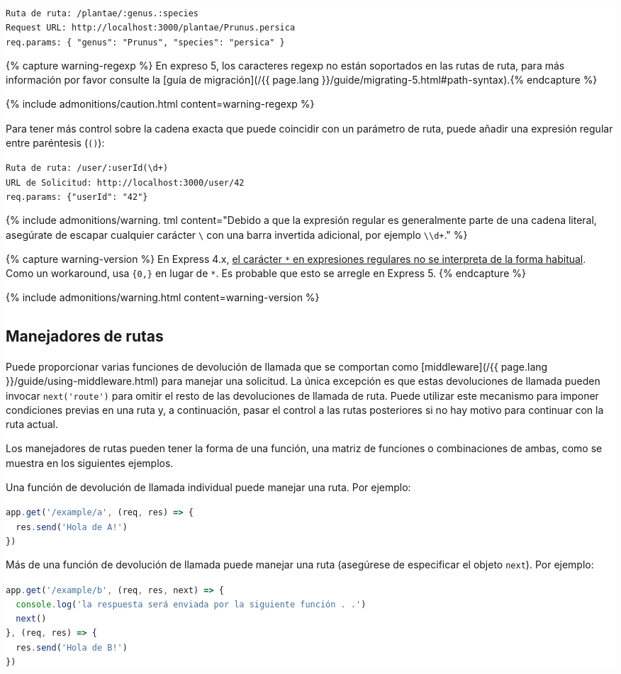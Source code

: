 ```
Ruta de ruta: /plantae/:genus.:species
Request URL: http://localhost:3000/plantae/Prunus.persica
req.params: { "genus": "Prunus", "species": "persica" }
```

{% capture warning-regexp %}
En expreso 5, los caracteres regexp no están soportados en las rutas de ruta, para más información por favor consulte la [guía de migración](/{{ page.lang }}/guide/migrating-5.html#path-syntax).{% endcapture %}

{% include admonitions/caution.html content=warning-regexp %}

Para tener más control sobre la cadena exacta que puede coincidir con un parámetro de ruta, puede añadir una expresión regular entre paréntesis (`()`):

```
Ruta de ruta: /user/:userId(\d+)
URL de Solicitud: http://localhost:3000/user/42
req.params: {"userId": "42"}
```

{% include admonitions/warning. tml content="Debido a que la expresión regular es generalmente parte de una cadena literal, asegúrate de escapar cualquier carácter `\` con una barra invertida adicional, por ejemplo `\\d+`." %}

{% capture warning-version %}
En Express 4.x, <a href="https://github.com/expressjs/express/issues/2495">el carácter `*` en expresiones regulares no se interpreta de la forma habitual</a>. Como un workaround, usa `{0,}` en lugar de `*`. Es probable que esto se arregle en Express 5.
{% endcapture %}

{% include admonitions/warning.html content=warning-version %}

<h2 id="route-handlers">Manejadores de rutas</h2>

Puede proporcionar varias funciones de devolución de llamada que se comportan como [middleware](/{{ page.lang }}/guide/using-middleware.html) para manejar una solicitud. La única excepción es que estas devoluciones de llamada pueden invocar `next('route')` para omitir el resto de las devoluciones de llamada de ruta. Puede utilizar este mecanismo para imponer condiciones previas en una ruta y, a continuación, pasar el control a las rutas posteriores si no hay motivo para continuar con la ruta actual.

Los manejadores de rutas pueden tener la forma de una función, una matriz de funciones o combinaciones de ambas, como se muestra en los siguientes ejemplos.

Una función de devolución de llamada individual puede manejar una ruta. Por ejemplo:

```js
app.get('/example/a', (req, res) => {
  res.send('Hola de A!')
})
```

Más de una función de devolución de llamada puede manejar una ruta (asegúrese de especificar el objeto `next`). Por ejemplo:

```js
app.get('/example/b', (req, res, next) => {
  console.log('la respuesta será enviada por la siguiente función . .')
  next()
}, (req, res) => {
  res.send('Hola de B!')
})
```
